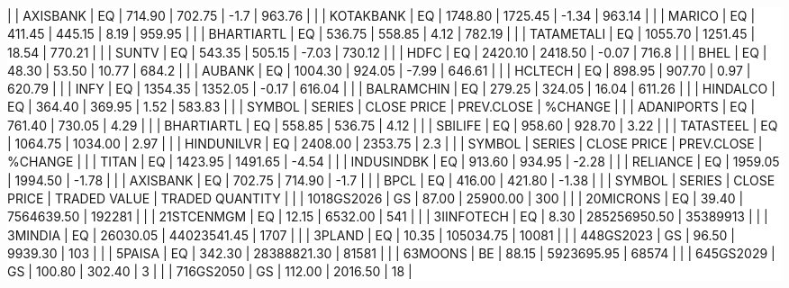 |  | AXISBANK | EQ | 714.90 | 702.75 | -1.7 | 963.76 |
|  | KOTAKBANK | EQ | 1748.80 | 1725.45 | -1.34 | 963.14 |
|  | MARICO | EQ | 411.45 | 445.15 | 8.19 | 959.95 |
|  | BHARTIARTL | EQ | 536.75 | 558.85 | 4.12 | 782.19 |
|  | TATAMETALI | EQ | 1055.70 | 1251.45 | 18.54 | 770.21 |
|  | SUNTV | EQ | 543.35 | 505.15 | -7.03 | 730.12 |
|  | HDFC | EQ | 2420.10 | 2418.50 | -0.07 | 716.8 |
|  | BHEL | EQ | 48.30 | 53.50 | 10.77 | 684.2 |
|  | AUBANK | EQ | 1004.30 | 924.05 | -7.99 | 646.61 |
|  | HCLTECH | EQ | 898.95 | 907.70 | 0.97 | 620.79 |
|  | INFY | EQ | 1354.35 | 1352.05 | -0.17 | 616.04 |
|  | BALRAMCHIN | EQ | 279.25 | 324.05 | 16.04 | 611.26 |
|  | HINDALCO | EQ | 364.40 | 369.95 | 1.52 | 583.83 |
|  | SYMBOL | SERIES | CLOSE PRICE | PREV.CLOSE | %CHANGE |
|  | ADANIPORTS | EQ | 761.40 | 730.05 | 4.29 |
|  | BHARTIARTL | EQ | 558.85 | 536.75 | 4.12 |
|  | SBILIFE | EQ | 958.60 | 928.70 | 3.22 |
|  | TATASTEEL | EQ | 1064.75 | 1034.00 | 2.97 |
|  | HINDUNILVR | EQ | 2408.00 | 2353.75 | 2.3 |
|  | SYMBOL | SERIES | CLOSE PRICE | PREV.CLOSE | %CHANGE |
|  | TITAN | EQ | 1423.95 | 1491.65 | -4.54 |
|  | INDUSINDBK | EQ | 913.60 | 934.95 | -2.28 |
|  | RELIANCE | EQ | 1959.05 | 1994.50 | -1.78 |
|  | AXISBANK | EQ | 702.75 | 714.90 | -1.7 |
|  | BPCL | EQ | 416.00 | 421.80 | -1.38 |
|  | SYMBOL | SERIES | CLOSE PRICE | TRADED VALUE | TRADED QUANTITY |
|  | 1018GS2026 | GS | 87.00 | 25900.00 | 300 |
|  | 20MICRONS | EQ | 39.40 | 7564639.50 | 192281 |
|  | 21STCENMGM | EQ | 12.15 | 6532.00 | 541 |
|  | 3IINFOTECH | EQ | 8.30 | 285256950.50 | 35389913 |
|  | 3MINDIA | EQ | 26030.05 | 44023541.45 | 1707 |
|  | 3PLAND | EQ | 10.35 | 105034.75 | 10081 |
|  | 448GS2023 | GS | 96.50 | 9939.30 | 103 |
|  | 5PAISA | EQ | 342.30 | 28388821.30 | 81581 |
|  | 63MOONS | BE | 88.15 | 5923695.95 | 68574 |
|  | 645GS2029 | GS | 100.80 | 302.40 | 3 |
|  | 716GS2050 | GS | 112.00 | 2016.50 | 18 |